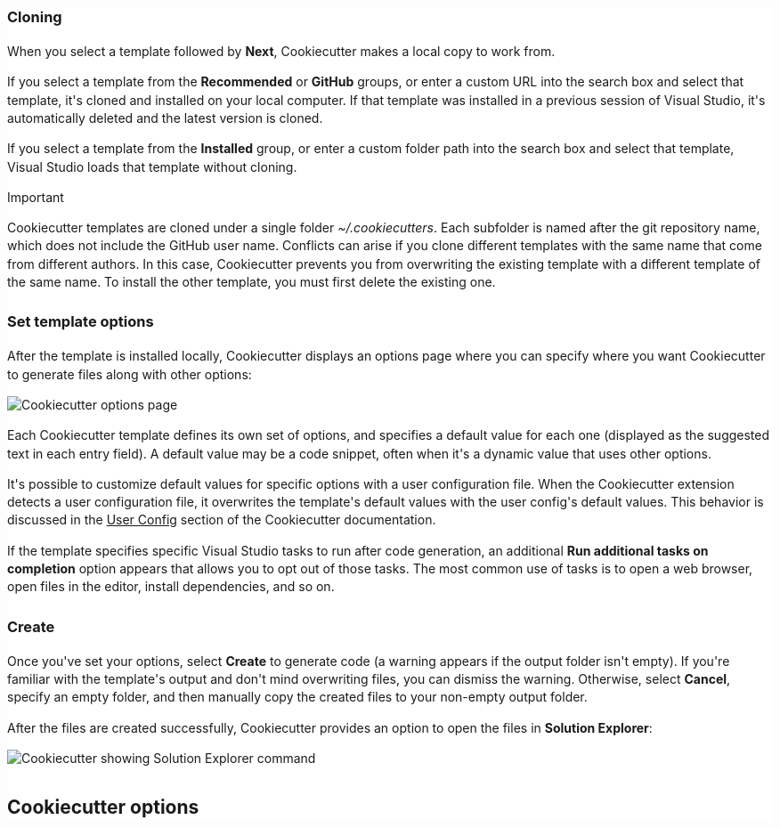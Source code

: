 ### Cloning

When you select a template followed by **Next**, Cookiecutter makes a local copy to work from.

If you select a template from the **Recommended** or **GitHub** groups, or enter a custom URL into the search box and select that template, it's cloned and installed on your local computer. If that template was installed in a previous session of Visual Studio, it's automatically deleted and the latest version is cloned.

If you select a template from the **Installed** group, or enter a custom folder path into the search box and select that template, Visual Studio loads that template without cloning.

> [!Important]
> Cookiecutter templates are cloned under a single folder *~/.cookiecutters*. Each subfolder is named after the git repository name, which does not include the GitHub user name. Conflicts can arise if you clone different templates with the same name that come from different authors. In this case, Cookiecutter prevents you from overwriting the existing template with a different template of the same name. To install the other template, you must first delete the existing one.

### Set template options

After the template is installed locally, Cookiecutter displays an options page where you can specify where you want Cookiecutter to generate files along with other options:

![Cookiecutter options page](media/cookiecutter-template-options.png)

Each Cookiecutter template defines its own set of options, and specifies a default value for each one (displayed as the suggested text in each entry field). A default value may be a code snippet, often when it's a dynamic value that uses other options. 

It's possible to customize default values for specific options with a user configuration file. When the Cookiecutter extension detects a user configuration file, it overwrites the template's default values with the user config's default values. This behavior is discussed in the [User Config](https://cookiecutter.readthedocs.io/en/latest/advanced/user_config.html) section of the Cookiecutter documentation.

If the template specifies specific Visual Studio tasks to run after code generation, an additional **Run additional tasks on completion** option appears that allows you to opt out of those tasks. The most common use of tasks is to open a web browser, open files in the editor, install dependencies, and so on.

### Create

Once you've set your options, select **Create** to generate code (a warning appears if the output folder isn't empty). If you're familiar with the template's output and don't mind overwriting files, you can dismiss the warning. Otherwise, select **Cancel**, specify an empty folder, and then manually copy the created files to your non-empty output folder.

After the files are created successfully, Cookiecutter provides an option to open the files in **Solution Explorer**:

![Cookiecutter showing Solution Explorer command](media/cookiecutter-files-created.png)

## Cookiecutter options

